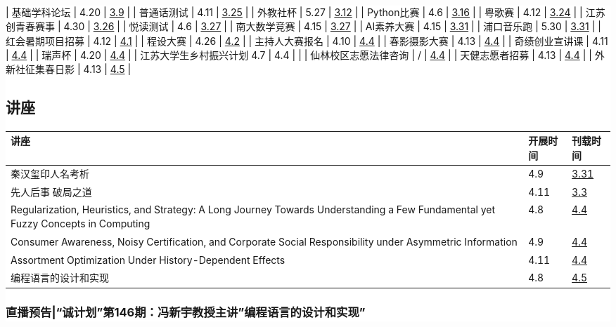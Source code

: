 | 基础学科论坛               | 4.20     | [3.9](https://nik-nul.github.io/news/2025-03-09)  |
| 普通话测试                 | 4.11     | [3.25](https://nik-nul.github.io/news/2025-03-25) |
| 外教社杯                   | 5.27     | [3.12](https://nik-nul.github.io/news/2025-03-12) |
| Python比赛                 | 4.6      | [3.16](https://nik-nul.github.io/news/2025-03-16) |
| 粤歌赛                     | 4.12     | [3.24](https://nik-nul.github.io/news/2025-03-24) |
| 江苏创青春赛事             | 4.30     | [3.26](https://nik-nul.github.io/news/2025-03-26) |
| 悦读测试                   | 4.6      | [3.27](https://nik-nul.github.io/news/2025-03-27) |
| 南大数学竞赛               | 4.15     | [3.27](https://nik-nul.github.io/news/2025-03-27) |
| AI素养大赛                 | 4.15     | [3.31](https://nik-nul.github.io/news/2025-03-31) |
| 浦口音乐跑                 | 5.30     | [3.31](https://nik-nul.github.io/news/2025-03-31) |
| 红会暑期项目招募           | 4.12     | [4.1](https://nik-nul.github.io/news/2025-04-01)  |
| 程设大赛                   | 4.26     | [4.2](https://nik-nul.github.io/news/2025-04-02)  |
| 主持人大赛报名             | 4.10     | [4.4](https://nik-nul.github.io/news/2025-04-04)  |
| 春影摄影大赛               | 4.13     | [4.4](https://nik-nul.github.io/news/2025-04-04)  |
| 奇绩创业宣讲课             | 4.11     | [4.4](https://nik-nul.github.io/news/2025-04-04)  |
| 瑞声杯                     | 4.20     | [4.4](https://nik-nul.github.io/news/2025-04-04)  |
| 江苏大学生乡村振兴计划 4.7 | 4.4      |                                                   |
| 仙林校区志愿法律咨询       | /        | [4.4](https://nik-nul.github.io/news/2025-04-04)  |
| 天健志愿者招募             | 4.13     | [4.4](https://nik-nul.github.io/news/2025-04-04)  |
| 外新社征集春日影           | 4.13     | [4.5](https://nik-nul.github.io/news/2025-04-05)  |

## 讲座

| 讲座                                                                                                                             | 开展时间 | 刊载时间                                          |
|:---------------------------------------------------------------------------------------------------------------------------------|:---------|:--------------------------------------------------|
| 秦汉玺印人名考析                                                                                                                 | 4.9      | [3.31](https://nik-nul.github.io/news/2025-03-31) |
| 先人后事 破局之道                                                                                                                | 4.11     | [3.3](https://nik-nul.github.io/news/2025-03-03)  |
| Regularization, Heuristics, and Strategy: A Long Journey Towards Understanding a Few Fundamental yet Fuzzy Concepts in Computing | 4.8      | [4.4](https://nik-nul.github.io/news/2025-04-04)  |
| Consumer Awareness, Noisy Certification, and Corporate Social Responsibility under Asymmetric Information                        | 4.9      | [4.4](https://nik-nul.github.io/news/2025-04-04)  |
| Assortment Optimization Under History-Dependent Effects                                                                          | 4.11     | [4.4](https://nik-nul.github.io/news/2025-04-04)  |
| 编程语言的设计和实现                                                                                                             | 4.8      | [4.5](https://nik-nul.github.io/news/2025-04-05)  |

### 直播预告\|“诚计划”第146期：冯新宇教授主讲”编程语言的设计和实现”
